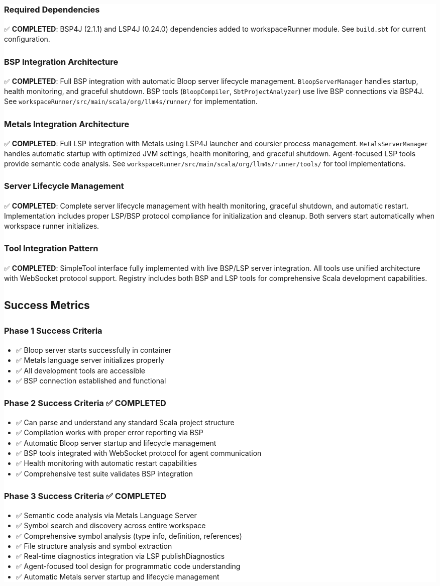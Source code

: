 ### Required Dependencies
✅ **COMPLETED**: BSP4J (2.1.1) and LSP4J (0.24.0) dependencies added to workspaceRunner module. See `build.sbt` for current configuration.

### BSP Integration Architecture
✅ **COMPLETED**: Full BSP integration with automatic Bloop server lifecycle management. `BloopServerManager` handles startup, health monitoring, and graceful shutdown. BSP tools (`BloopCompiler`, `SbtProjectAnalyzer`) use live BSP connections via BSP4J. See `workspaceRunner/src/main/scala/org/llm4s/runner/` for implementation.

### Metals Integration Architecture  
✅ **COMPLETED**: Full LSP integration with Metals using LSP4J launcher and coursier process management. `MetalsServerManager` handles automatic startup with optimized JVM settings, health monitoring, and graceful shutdown. Agent-focused LSP tools provide semantic code analysis. See `workspaceRunner/src/main/scala/org/llm4s/runner/tools/` for tool implementations.

### Server Lifecycle Management
✅ **COMPLETED**: Complete server lifecycle management with health monitoring, graceful shutdown, and automatic restart. Implementation includes proper LSP/BSP protocol compliance for initialization and cleanup. Both servers start automatically when workspace runner initializes.

### Tool Integration Pattern
✅ **COMPLETED**: SimpleTool interface fully implemented with live BSP/LSP server integration. All tools use unified architecture with WebSocket protocol support. Registry includes both BSP and LSP tools for comprehensive Scala development capabilities.

## Success Metrics

### Phase 1 Success Criteria
- ✅ Bloop server starts successfully in container
- ✅ Metals language server initializes properly
- ✅ All development tools are accessible
- ✅ BSP connection established and functional

### Phase 2 Success Criteria ✅ COMPLETED
- ✅ Can parse and understand any standard Scala project structure
- ✅ Compilation works with proper error reporting via BSP
- ✅ Automatic Bloop server startup and lifecycle management
- ✅ BSP tools integrated with WebSocket protocol for agent communication
- ✅ Health monitoring with automatic restart capabilities
- ✅ Comprehensive test suite validates BSP integration

### Phase 3 Success Criteria ✅ COMPLETED
- ✅ Semantic code analysis via Metals Language Server 
- ✅ Symbol search and discovery across entire workspace
- ✅ Comprehensive symbol analysis (type info, definition, references)
- ✅ File structure analysis and symbol extraction
- ✅ Real-time diagnostics integration via LSP publishDiagnostics
- ✅ Agent-focused tool design for programmatic code understanding
- ✅ Automatic Metals server startup and lifecycle management
